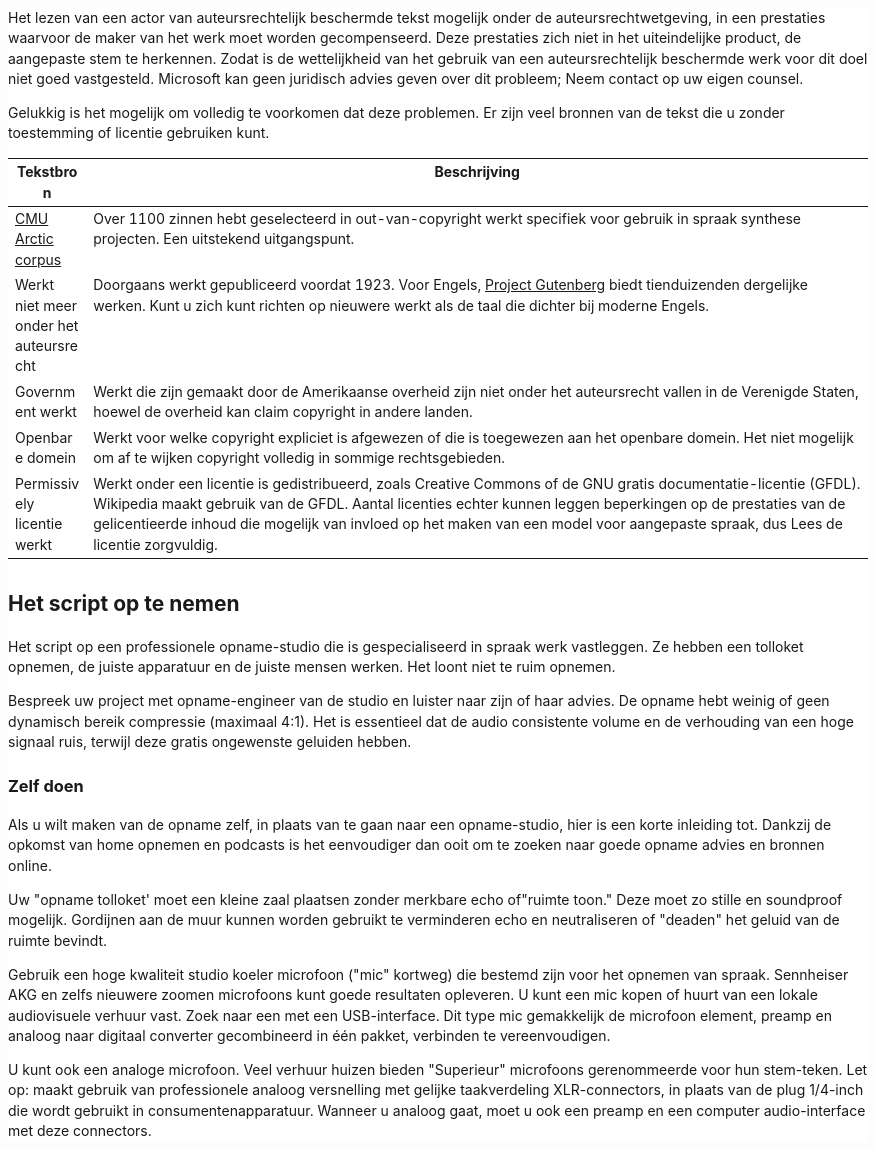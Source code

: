 Het lezen van een actor van auteursrechtelijk beschermde tekst mogelijk onder de auteursrechtwetgeving, in een prestaties waarvoor de maker van het werk moet worden gecompenseerd. Deze prestaties zich niet in het uiteindelijke product, de aangepaste stem te herkennen. Zodat is de wettelijkheid van het gebruik van een auteursrechtelijk beschermde werk voor dit doel niet goed vastgesteld. Microsoft kan geen juridisch advies geven over dit probleem; Neem contact op uw eigen counsel.

Gelukkig is het mogelijk om volledig te voorkomen dat deze problemen. Er zijn veel bronnen van de tekst die u zonder toestemming of licentie gebruiken kunt.

|Tekstbron|Beschrijving|
|-|-|
|[CMU Arctic corpus](http://festvox.org/cmu_arctic/)|Over 1100 zinnen hebt geselecteerd in out-van-copyright werkt specifiek voor gebruik in spraak synthese projecten. Een uitstekend uitgangspunt.|
|Werkt niet meer<br>onder het auteursrecht|Doorgaans werkt gepubliceerd voordat 1923. Voor Engels, [Project Gutenberg](https://www.gutenberg.org/) biedt tienduizenden dergelijke werken. Kunt u zich kunt richten op nieuwere werkt als de taal die dichter bij moderne Engels.|
|Government&nbsp;werkt|Werkt die zijn gemaakt door de Amerikaanse overheid zijn niet onder het auteursrecht vallen in de Verenigde Staten, hoewel de overheid kan claim copyright in andere landen.|
|Openbare domein|Werkt voor welke copyright expliciet is afgewezen of die is toegewezen aan het openbare domein. Het niet mogelijk om af te wijken copyright volledig in sommige rechtsgebieden.|
|Permissively licentie werkt|Werkt onder een licentie is gedistribueerd, zoals Creative Commons of de GNU gratis documentatie-licentie (GFDL). Wikipedia maakt gebruik van de GFDL. Aantal licenties echter kunnen leggen beperkingen op de prestaties van de gelicentieerde inhoud die mogelijk van invloed op het maken van een model voor aangepaste spraak, dus Lees de licentie zorgvuldig.|

## <a name="recording-your-script"></a>Het script op te nemen

Het script op een professionele opname-studio die is gespecialiseerd in spraak werk vastleggen. Ze hebben een tolloket opnemen, de juiste apparatuur en de juiste mensen werken. Het loont niet te ruim opnemen.

Bespreek uw project met opname-engineer van de studio en luister naar zijn of haar advies. De opname hebt weinig of geen dynamisch bereik compressie (maximaal 4:1). Het is essentieel dat de audio consistente volume en de verhouding van een hoge signaal ruis, terwijl deze gratis ongewenste geluiden hebben.

### <a name="do-it-yourself"></a>Zelf doen

Als u wilt maken van de opname zelf, in plaats van te gaan naar een opname-studio, hier is een korte inleiding tot. Dankzij de opkomst van home opnemen en podcasts is het eenvoudiger dan ooit om te zoeken naar goede opname advies en bronnen online.

Uw "opname tolloket' moet een kleine zaal plaatsen zonder merkbare echo of"ruimte toon." Deze moet zo stille en soundproof mogelijk. Gordijnen aan de muur kunnen worden gebruikt te verminderen echo en neutraliseren of "deaden" het geluid van de ruimte bevindt.

Gebruik een hoge kwaliteit studio koeler microfoon ("mic" kortweg) die bestemd zijn voor het opnemen van spraak. Sennheiser AKG en zelfs nieuwere zoomen microfoons kunt goede resultaten opleveren. U kunt een mic kopen of huurt van een lokale audiovisuele verhuur vast. Zoek naar een met een USB-interface. Dit type mic gemakkelijk de microfoon element, preamp en analoog naar digitaal converter gecombineerd in één pakket, verbinden te vereenvoudigen.

U kunt ook een analoge microfoon. Veel verhuur huizen bieden "Superieur" microfoons gerenommeerde voor hun stem-teken. Let op: maakt gebruik van professionele analoog versnelling met gelijke taakverdeling XLR-connectors, in plaats van de plug 1/4-inch die wordt gebruikt in consumentenapparatuur. Wanneer u analoog gaat, moet u ook een preamp en een computer audio-interface met deze connectors.
